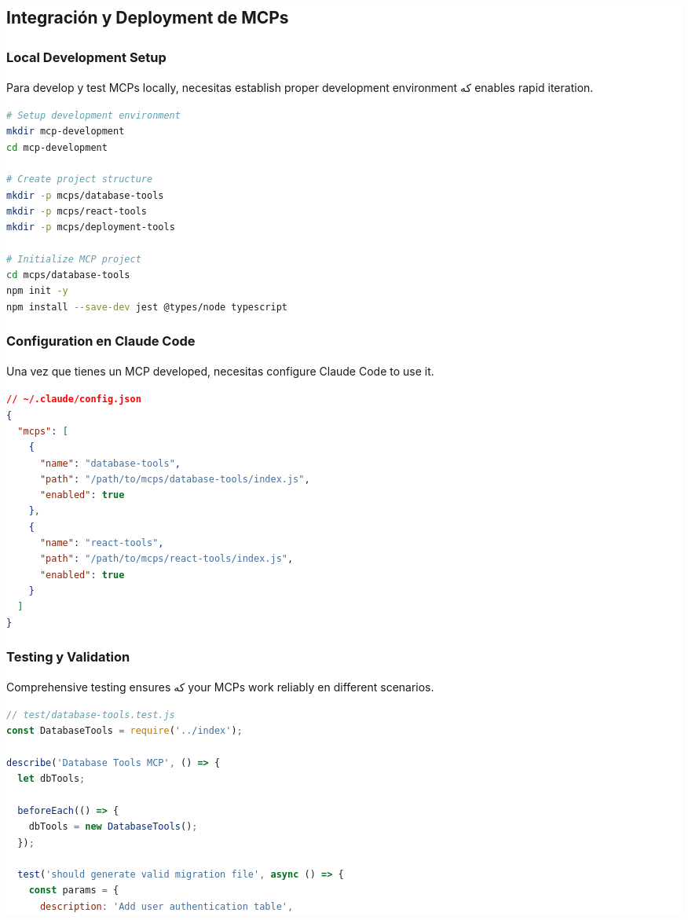 ```json
```

## Integración y Deployment de MCPs

### Local Development Setup

Para develop y test MCPs locally, necesitas establish proper development environment که enables rapid iteration.

```bash
# Setup development environment
mkdir mcp-development
cd mcp-development

# Create project structure
mkdir -p mcps/database-tools
mkdir -p mcps/react-tools  
mkdir -p mcps/deployment-tools

# Initialize MCP project
cd mcps/database-tools
npm init -y
npm install --save-dev jest @types/node typescript
```

### Configuration en Claude Code

Una vez que tienes un MCP developed, necesitas configure Claude Code to use it.

```json
// ~/.claude/config.json
{
  "mcps": [
    {
      "name": "database-tools",
      "path": "/path/to/mcps/database-tools/index.js",
      "enabled": true
    },
    {
      "name": "react-tools",
      "path": "/path/to/mcps/react-tools/index.js", 
      "enabled": true
    }
  ]
}
```

### Testing y Validation

Comprehensive testing ensures که your MCPs work reliably en different scenarios.

```javascript
// test/database-tools.test.js
const DatabaseTools = require('../index');

describe('Database Tools MCP', () => {
  let dbTools;

  beforeEach(() => {
    dbTools = new DatabaseTools();
  });

  test('should generate valid migration file', async () => {
    const params = {
      description: 'Add user authentication table',
```